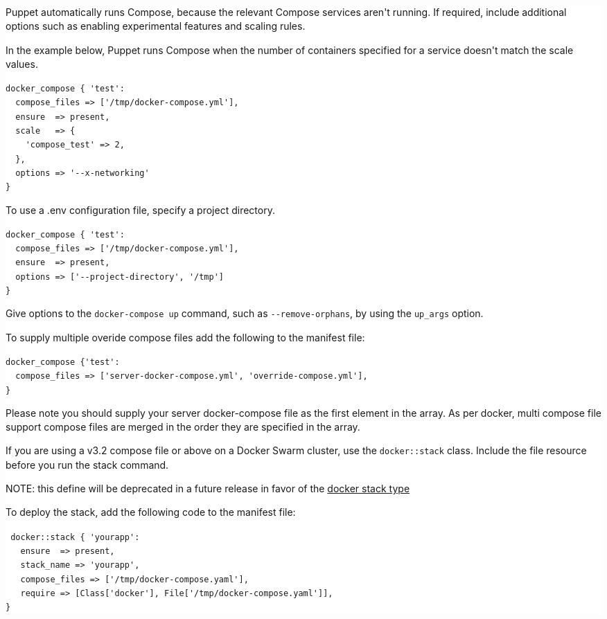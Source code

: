 Puppet automatically runs Compose, because the relevant Compose services aren't running. If required, include additional options such as enabling experimental features and scaling rules.

In the example below, Puppet runs Compose when the number of containers specified for a service doesn't match the scale values.

```puppet
docker_compose { 'test':
  compose_files => ['/tmp/docker-compose.yml'],
  ensure  => present,
  scale   => {
    'compose_test' => 2,
  },
  options => '--x-networking'
}
```

To use a .env configuration file, specify a project directory.
```puppet
docker_compose { 'test':
  compose_files => ['/tmp/docker-compose.yml'],
  ensure  => present,
  options => ['--project-directory', '/tmp']
}
``` 

Give options to the ```docker-compose up``` command, such as ```--remove-orphans```, by using the ```up_args``` option.

To supply multiple overide compose files add the following to the manifest file:

```puppet
docker_compose {'test':
  compose_files => ['server-docker-compose.yml', 'override-compose.yml'],
}
```

Please note you should supply your server docker-compose file as the first element in the array. As per docker, multi compose file support compose files are merged in the order they are specified in the array.

If you are using a v3.2 compose file or above on a Docker Swarm cluster, use the `docker::stack` class. Include the file resource before you run the stack command.

NOTE: this define will be deprecated in a future release in favor of the [docker stack type](REFERENCE.md#docker_stack)

To deploy the stack, add the following code to the manifest file:

```puppet
 docker::stack { 'yourapp':
   ensure  => present,
   stack_name => 'yourapp',
   compose_files => ['/tmp/docker-compose.yaml'],
   require => [Class['docker'], File['/tmp/docker-compose.yaml']],
}
```

